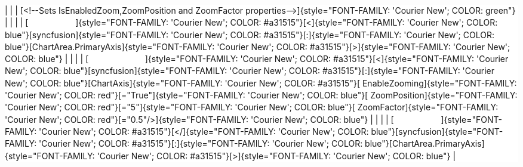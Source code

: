 |                                                                                                                                                                                                                                                                                                                                                                                                                                                                                                                                                                                                                                                                                                       |
| [\<!\--Sets IsEnabledZoom,ZoomPosition and ZoomFactor properties\--\>]{style="FONT-FAMILY: 'Courier New'; COLOR: green"}                                                                                                                                                                                                                                                                                                                                                                                                                                                                                                                                                                              |
|                                                                                                                                                                                                                                                                                                                                                                                                                                                                                                                                                                                                                                                                                                       |
| [                    ]{style="FONT-FAMILY: 'Courier New'; COLOR: #a31515"}[\<]{style="FONT-FAMILY: 'Courier New'; COLOR: blue"}[syncfusion]{style="FONT-FAMILY: 'Courier New'; COLOR: #a31515"}[:]{style="FONT-FAMILY: 'Courier New'; COLOR: blue"}[ChartArea.PrimaryAxis]{style="FONT-FAMILY: 'Courier New'; COLOR: #a31515"}[\>]{style="FONT-FAMILY: 'Courier New'; COLOR: blue"}                                                                                                                                                                                                                                                                                                                   |
|                                                                                                                                                                                                                                                                                                                                                                                                                                                                                                                                                                                                                                                                                                       |
| [                        ]{style="FONT-FAMILY: 'Courier New'; COLOR: #a31515"}[\<]{style="FONT-FAMILY: 'Courier New'; COLOR: blue"}[syncfusion]{style="FONT-FAMILY: 'Courier New'; COLOR: #a31515"}[:]{style="FONT-FAMILY: 'Courier New'; COLOR: blue"}[ChartAxis]{style="FONT-FAMILY: 'Courier New'; COLOR: #a31515"}[ EnableZooming]{style="FONT-FAMILY: 'Courier New'; COLOR: red"}[=\"True\"]{style="FONT-FAMILY: 'Courier New'; COLOR: blue"}[ ZoomPosition]{style="FONT-FAMILY: 'Courier New'; COLOR: red"}[=\"5\"]{style="FONT-FAMILY: 'Courier New'; COLOR: blue"}[ ZoomFactor]{style="FONT-FAMILY: 'Courier New'; COLOR: red"}[=\"0.5\"/\>]{style="FONT-FAMILY: 'Courier New'; COLOR: blue"} |
|                                                                                                                                                                                                                                                                                                                                                                                                                                                                                                                                                                                                                                                                                                       |
| [                    ]{style="FONT-FAMILY: 'Courier New'; COLOR: #a31515"}[\</]{style="FONT-FAMILY: 'Courier New'; COLOR: blue"}[syncfusion]{style="FONT-FAMILY: 'Courier New'; COLOR: #a31515"}[:]{style="FONT-FAMILY: 'Courier New'; COLOR: blue"}[ChartArea.PrimaryAxis]{style="FONT-FAMILY: 'Courier New'; COLOR: #a31515"}[\>]{style="FONT-FAMILY: 'Courier New'; COLOR: blue"}                                                                                                                                                                                                                                                                                                                  |